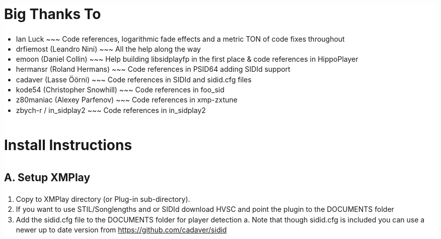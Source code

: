 

Big Thanks To
=============================

- Ian Luck ~~~ Code references, logarithmic fade effects and a metric TON of code fixes throughout
- drfiemost (Leandro Nini) ~~~ All the help along the way
- emoon (Daniel Collin) ~~~ Help building libsidplayfp in the first place & code references in HippoPlayer
- hermansr (Roland Hermans) ~~~ Code references in PSID64 adding SIDId support
- cadaver (Lasse Öörni) ~~~ Code references in SIDId and sidid.cfg files
- kode54 (Christopher Snowhill) ~~~ Code references in foo_sid
- z80maniac (Alexey Parfenov) ~~~ Code references in xmp-zxtune
- zbych-r / in_sidplay2 ~~~ Code references in in_sidplay2



Install Instructions
=============================

A. Setup XMPlay
---------------
1. Copy to XMPlay directory (or Plug-in sub-directory).
2. If you want to use STIL/Songlengths and or SIDId download HVSC and point the plugin to the DOCUMENTS folder
3. Add the sidid.cfg file to the DOCUMENTS folder for player detection
	a. Note that though sidid.cfg is included you can use a newer up to date version from https://github.com/cadaver/sidid
